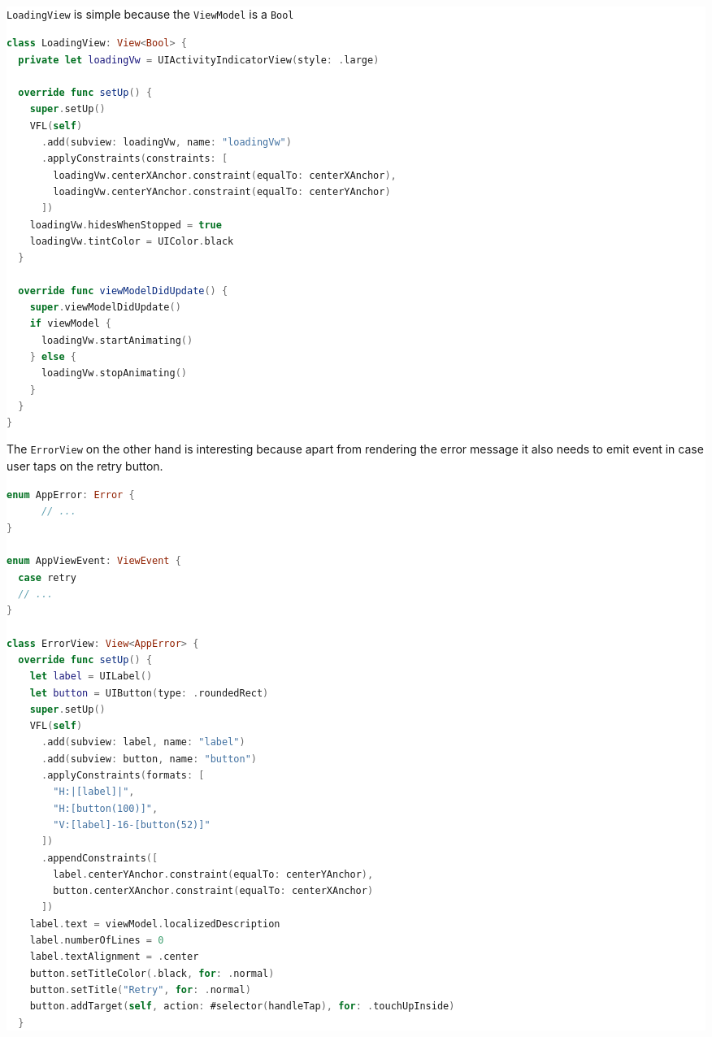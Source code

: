 `LoadingView` is simple because the `ViewModel` is a `Bool`
```swift
class LoadingView: View<Bool> {
  private let loadingVw = UIActivityIndicatorView(style: .large)

  override func setUp() {
    super.setUp()
    VFL(self)
      .add(subview: loadingVw, name: "loadingVw")
      .applyConstraints(constraints: [
        loadingVw.centerXAnchor.constraint(equalTo: centerXAnchor),
        loadingVw.centerYAnchor.constraint(equalTo: centerYAnchor)
      ])
    loadingVw.hidesWhenStopped = true
    loadingVw.tintColor = UIColor.black
  }
  
  override func viewModelDidUpdate() {
    super.viewModelDidUpdate()
    if viewModel {
      loadingVw.startAnimating()
    } else {
      loadingVw.stopAnimating()
    }
  }
}
```

The `ErrorView` on the other hand is interesting because apart from rendering the error message it also needs to emit event in case user taps on the retry button.

```swift
enum AppError: Error {
      // ...
}

enum AppViewEvent: ViewEvent {
  case retry
  // ...
}

class ErrorView: View<AppError> {
  override func setUp() {
    let label = UILabel()
    let button = UIButton(type: .roundedRect)
    super.setUp()
    VFL(self)
      .add(subview: label, name: "label")
      .add(subview: button, name: "button")
      .applyConstraints(formats: [
        "H:|[label]|",
        "H:[button(100)]",
        "V:[label]-16-[button(52)]"
      ])
      .appendConstraints([
        label.centerYAnchor.constraint(equalTo: centerYAnchor),
        button.centerXAnchor.constraint(equalTo: centerXAnchor)
      ])
    label.text = viewModel.localizedDescription
    label.numberOfLines = 0
    label.textAlignment = .center
    button.setTitleColor(.black, for: .normal)
    button.setTitle("Retry", for: .normal)
    button.addTarget(self, action: #selector(handleTap), for: .touchUpInside)
  }
```
